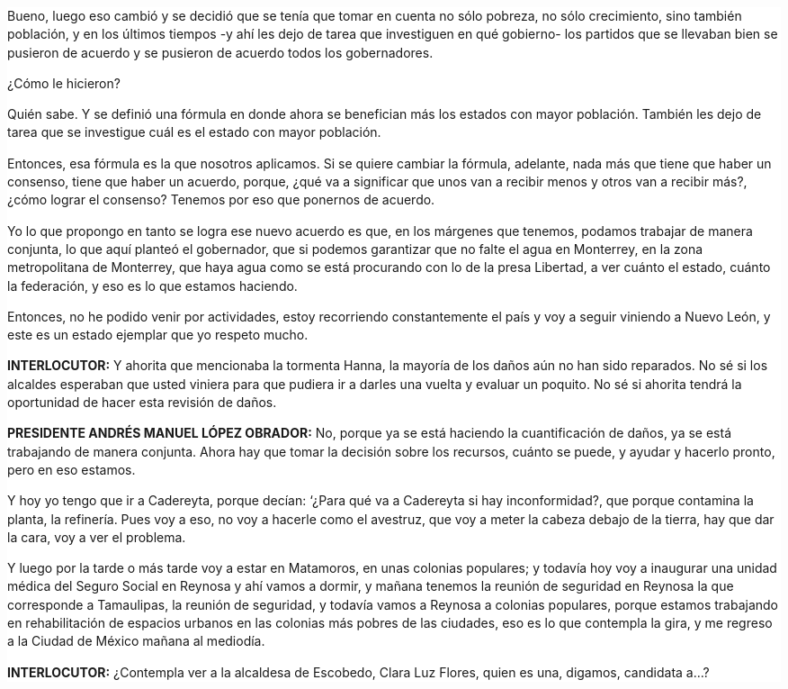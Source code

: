 Bueno, luego eso cambió y se decidió que se tenía que tomar en cuenta no sólo
pobreza, no sólo crecimiento, sino también población, y en los últimos tiempos
-y ahí les dejo de tarea que investiguen en qué gobierno- los partidos que se
llevaban bien se pusieron de acuerdo y se pusieron de acuerdo todos los
gobernadores.

¿Cómo le hicieron?

Quién sabe. Y se definió una fórmula en donde ahora se benefician más los
estados con mayor población. También les dejo de tarea que se investigue cuál
es el estado con mayor población.

Entonces, esa fórmula es la que nosotros aplicamos. Si se quiere cambiar la
fórmula, adelante, nada más que tiene que haber un consenso, tiene que haber
un acuerdo, porque, ¿qué va a significar que unos van a recibir menos y otros
van a recibir más?, ¿cómo lograr el consenso? Tenemos por eso que ponernos de
acuerdo.

Yo lo que propongo en tanto se logra ese nuevo acuerdo es que, en los márgenes
que tenemos, podamos trabajar de manera conjunta, lo que aquí planteó el
gobernador, que si podemos garantizar que no falte el agua en Monterrey, en la
zona metropolitana de Monterrey, que haya agua como se está procurando con lo
de la presa Libertad, a ver cuánto el estado, cuánto la federación, y eso es
lo que estamos haciendo.

Entonces, no he podido venir por actividades, estoy recorriendo constantemente
el país y voy a seguir viniendo a Nuevo León, y este es un estado ejemplar que
yo respeto mucho.

**INTERLOCUTOR:** Y ahorita que mencionaba la tormenta Hanna, la mayoría de
los daños aún no han sido reparados. No sé si los alcaldes esperaban que usted
viniera para que pudiera ir a darles una vuelta y evaluar un poquito. No sé si
ahorita tendrá la oportunidad de hacer esta revisión de daños.

**PRESIDENTE ANDRÉS MANUEL LÓPEZ OBRADOR:** No, porque ya se está haciendo la
cuantificación de daños, ya se está trabajando de manera conjunta. Ahora hay
que tomar la decisión sobre los recursos, cuánto se puede, y ayudar y hacerlo
pronto, pero en eso estamos.

Y hoy yo tengo que ir a Cadereyta, porque decían: ‘¿Para qué va a Cadereyta si
hay inconformidad?, que porque contamina la planta, la refinería. Pues voy a
eso, no voy a hacerle como el avestruz, que voy a meter la cabeza debajo de la
tierra, hay que dar la cara, voy a ver el problema.

Y luego por la tarde o más tarde voy a estar en Matamoros, en unas colonias
populares; y todavía hoy voy a inaugurar una unidad médica del Seguro Social
en Reynosa y ahí vamos a dormir, y mañana tenemos la reunión de seguridad en
Reynosa la que corresponde a Tamaulipas, la reunión de seguridad, y todavía
vamos a Reynosa a colonias populares, porque estamos trabajando en
rehabilitación de espacios urbanos en las colonias más pobres de las ciudades,
eso es lo que contempla la gira, y me regreso a la Ciudad de México mañana al
mediodía.

**INTERLOCUTOR:** ¿Contempla ver a la alcaldesa de Escobedo, Clara Luz Flores,
quien es una, digamos, candidata a…?
